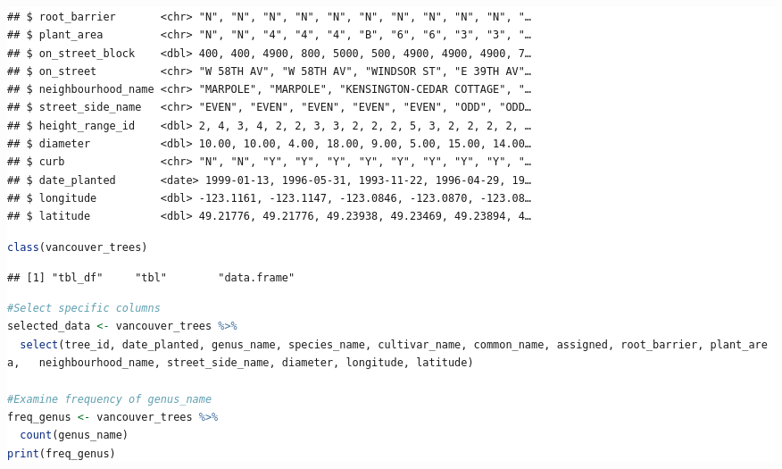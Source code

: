     ## $ root_barrier       <chr> "N", "N", "N", "N", "N", "N", "N", "N", "N", "N", "…
    ## $ plant_area         <chr> "N", "N", "4", "4", "4", "B", "6", "6", "3", "3", "…
    ## $ on_street_block    <dbl> 400, 400, 4900, 800, 5000, 500, 4900, 4900, 4900, 7…
    ## $ on_street          <chr> "W 58TH AV", "W 58TH AV", "WINDSOR ST", "E 39TH AV"…
    ## $ neighbourhood_name <chr> "MARPOLE", "MARPOLE", "KENSINGTON-CEDAR COTTAGE", "…
    ## $ street_side_name   <chr> "EVEN", "EVEN", "EVEN", "EVEN", "EVEN", "ODD", "ODD…
    ## $ height_range_id    <dbl> 2, 4, 3, 4, 2, 2, 3, 3, 2, 2, 2, 5, 3, 2, 2, 2, 2, …
    ## $ diameter           <dbl> 10.00, 10.00, 4.00, 18.00, 9.00, 5.00, 15.00, 14.00…
    ## $ curb               <chr> "N", "N", "Y", "Y", "Y", "Y", "Y", "Y", "Y", "Y", "…
    ## $ date_planted       <date> 1999-01-13, 1996-05-31, 1993-11-22, 1996-04-29, 19…
    ## $ longitude          <dbl> -123.1161, -123.1147, -123.0846, -123.0870, -123.08…
    ## $ latitude           <dbl> 49.21776, 49.21776, 49.23938, 49.23469, 49.23894, 4…

``` r
class(vancouver_trees)
```

    ## [1] "tbl_df"     "tbl"        "data.frame"

``` r
#Select specific columns
selected_data <- vancouver_trees %>%
  select(tree_id, date_planted, genus_name, species_name, cultivar_name, common_name, assigned, root_barrier, plant_area,   neighbourhood_name, street_side_name, diameter, longitude, latitude)

#Examine frequency of genus_name
freq_genus <- vancouver_trees %>%
  count(genus_name)
print(freq_genus)
```
